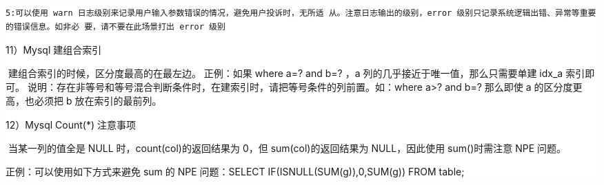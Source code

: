 ```tex
5:可以使用 warn 日志级别来记录用户输入参数错误的情况，避免用户投诉时，无所适 从。注意日志输出的级别，error 级别只记录系统逻辑出错、异常等重要的错误信息。如非必 要，请不要在此场景打出 error 级别

```



11）Mysql 建组合索引

​	建组合索引的时候，区分度最高的在最左边。 正例：如果 where a=? and b=? ，a 列的几乎接近于唯一值，那么只需要单建 idx_a 索引即 可。 说明：存在非等号和等号混合判断条件时，在建索引时，请把等号条件的列前置。如：where a>? and b=? 那么即使 a 的区分度更高，也必须把 b 放在索引的最前列。 





12）Mysql Count(*) 注意事项

​	当某一列的值全是 NULL 时，count(col)的返回结果为 0，但 sum(col)的返回结果为 NULL，因此使用 sum()时需注意 NPE 问题。 

正例：可以使用如下方式来避免 sum 的 NPE 问题：SELECT IF(ISNULL(SUM(g)),0,SUM(g)) FROM table; 



























